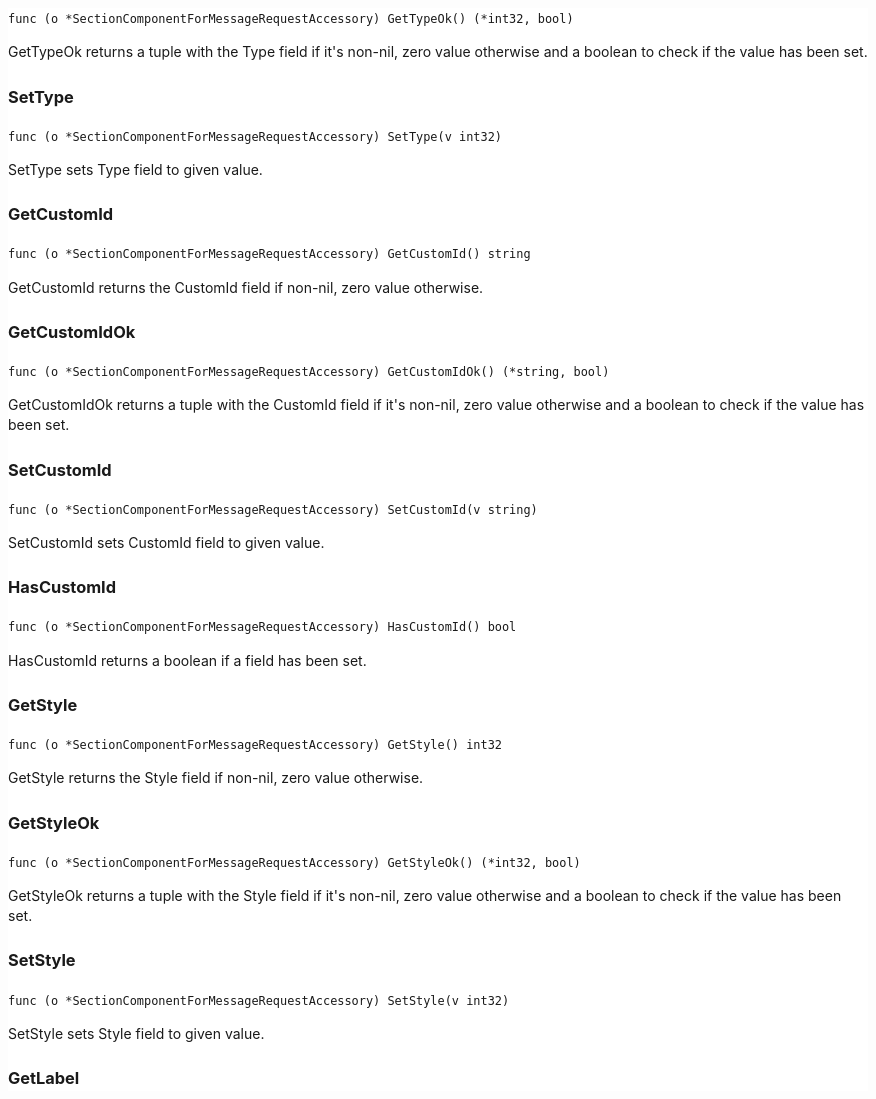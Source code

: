 `func (o *SectionComponentForMessageRequestAccessory) GetTypeOk() (*int32, bool)`

GetTypeOk returns a tuple with the Type field if it's non-nil, zero value otherwise
and a boolean to check if the value has been set.

### SetType

`func (o *SectionComponentForMessageRequestAccessory) SetType(v int32)`

SetType sets Type field to given value.


### GetCustomId

`func (o *SectionComponentForMessageRequestAccessory) GetCustomId() string`

GetCustomId returns the CustomId field if non-nil, zero value otherwise.

### GetCustomIdOk

`func (o *SectionComponentForMessageRequestAccessory) GetCustomIdOk() (*string, bool)`

GetCustomIdOk returns a tuple with the CustomId field if it's non-nil, zero value otherwise
and a boolean to check if the value has been set.

### SetCustomId

`func (o *SectionComponentForMessageRequestAccessory) SetCustomId(v string)`

SetCustomId sets CustomId field to given value.

### HasCustomId

`func (o *SectionComponentForMessageRequestAccessory) HasCustomId() bool`

HasCustomId returns a boolean if a field has been set.

### GetStyle

`func (o *SectionComponentForMessageRequestAccessory) GetStyle() int32`

GetStyle returns the Style field if non-nil, zero value otherwise.

### GetStyleOk

`func (o *SectionComponentForMessageRequestAccessory) GetStyleOk() (*int32, bool)`

GetStyleOk returns a tuple with the Style field if it's non-nil, zero value otherwise
and a boolean to check if the value has been set.

### SetStyle

`func (o *SectionComponentForMessageRequestAccessory) SetStyle(v int32)`

SetStyle sets Style field to given value.


### GetLabel
